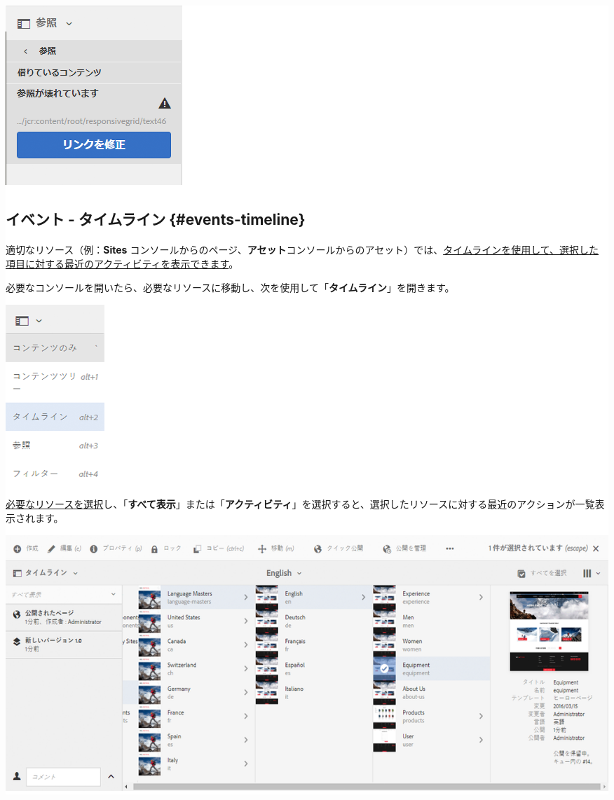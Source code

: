 ![ateat-14](assets/ateat-14.png)

## イベント - タイムライン {#events-timeline}

適切なリソース（例：**Sites** コンソールからのページ、**アセット**&#x200B;コンソールからのアセット）では、[タイムラインを使用して、選択した項目に対する最近のアクティビティを表示できます](/help/sites-authoring/basic-handling.md#timeline)。

必要なコンソールを開いたら、必要なリソースに移動し、次を使用して「**タイムライン**」を開きます。

![ateat-15](assets/ateat-15.png)

[必要なリソースを選択](/help/sites-authoring/basic-handling.md#viewing-and-selecting-resources)し、「**すべて表示**」または「**アクティビティ**」を選択すると、選択したリソースに対する最近のアクションが一覧表示されます。

![ateat-16](assets/ateat-16.png)
